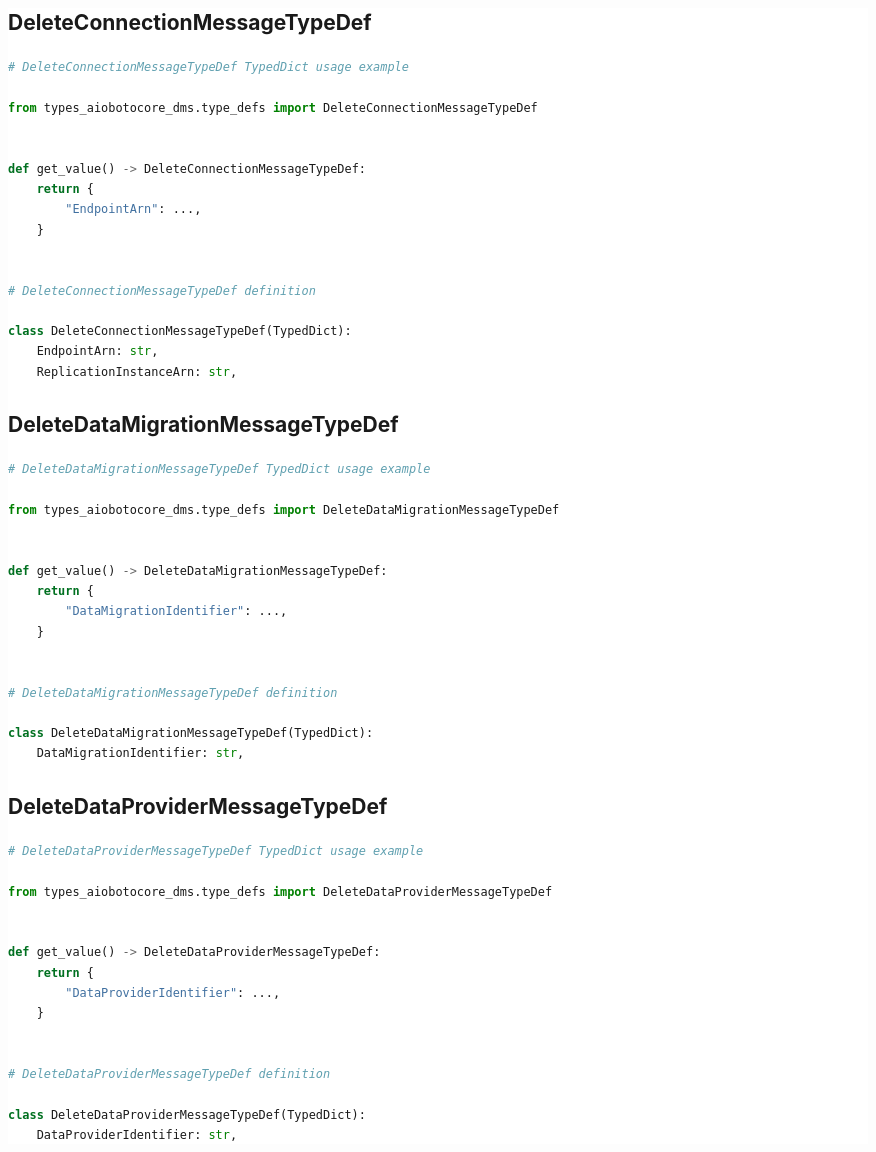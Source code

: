 ## DeleteConnectionMessageTypeDef

```python
# DeleteConnectionMessageTypeDef TypedDict usage example

from types_aiobotocore_dms.type_defs import DeleteConnectionMessageTypeDef


def get_value() -> DeleteConnectionMessageTypeDef:
    return {
        "EndpointArn": ...,
    }


# DeleteConnectionMessageTypeDef definition

class DeleteConnectionMessageTypeDef(TypedDict):
    EndpointArn: str,
    ReplicationInstanceArn: str,
```

## DeleteDataMigrationMessageTypeDef

```python
# DeleteDataMigrationMessageTypeDef TypedDict usage example

from types_aiobotocore_dms.type_defs import DeleteDataMigrationMessageTypeDef


def get_value() -> DeleteDataMigrationMessageTypeDef:
    return {
        "DataMigrationIdentifier": ...,
    }


# DeleteDataMigrationMessageTypeDef definition

class DeleteDataMigrationMessageTypeDef(TypedDict):
    DataMigrationIdentifier: str,
```

## DeleteDataProviderMessageTypeDef

```python
# DeleteDataProviderMessageTypeDef TypedDict usage example

from types_aiobotocore_dms.type_defs import DeleteDataProviderMessageTypeDef


def get_value() -> DeleteDataProviderMessageTypeDef:
    return {
        "DataProviderIdentifier": ...,
    }


# DeleteDataProviderMessageTypeDef definition

class DeleteDataProviderMessageTypeDef(TypedDict):
    DataProviderIdentifier: str,
```
